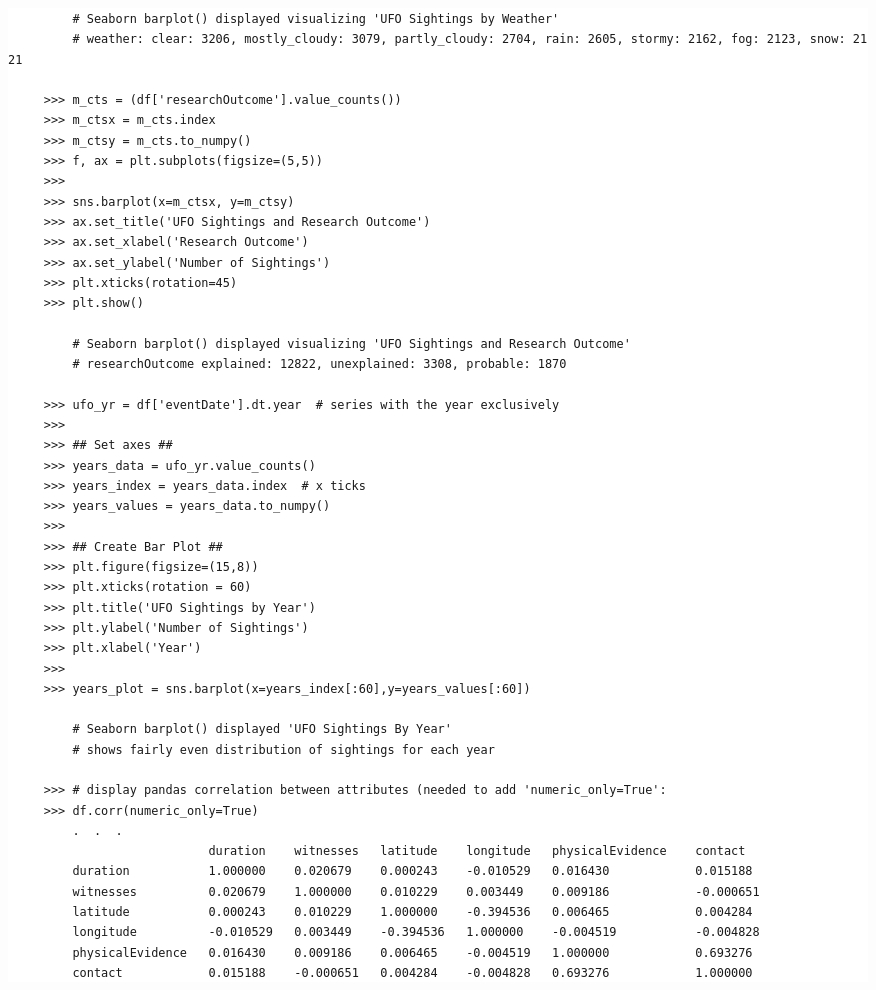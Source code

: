              # Seaborn barplot() displayed visualizing 'UFO Sightings by Weather'
             # weather: clear: 3206, mostly_cloudy: 3079, partly_cloudy: 2704, rain: 2605, stormy: 2162, fog: 2123, snow: 2121

         >>> m_cts = (df['researchOutcome'].value_counts())
         >>> m_ctsx = m_cts.index
         >>> m_ctsy = m_cts.to_numpy()
         >>> f, ax = plt.subplots(figsize=(5,5))
         >>>
         >>> sns.barplot(x=m_ctsx, y=m_ctsy)
         >>> ax.set_title('UFO Sightings and Research Outcome')
         >>> ax.set_xlabel('Research Outcome')
         >>> ax.set_ylabel('Number of Sightings')
         >>> plt.xticks(rotation=45)
         >>> plt.show()

             # Seaborn barplot() displayed visualizing 'UFO Sightings and Research Outcome'
             # researchOutcome explained: 12822, unexplained: 3308, probable: 1870

         >>> ufo_yr = df['eventDate'].dt.year  # series with the year exclusively
         >>>
         >>> ## Set axes ##
         >>> years_data = ufo_yr.value_counts()
         >>> years_index = years_data.index  # x ticks
         >>> years_values = years_data.to_numpy()
         >>>
         >>> ## Create Bar Plot ##
         >>> plt.figure(figsize=(15,8))
         >>> plt.xticks(rotation = 60)
         >>> plt.title('UFO Sightings by Year')
         >>> plt.ylabel('Number of Sightings')
         >>> plt.xlabel('Year')
         >>>
         >>> years_plot = sns.barplot(x=years_index[:60],y=years_values[:60])

             # Seaborn barplot() displayed 'UFO Sightings By Year'
             # shows fairly even distribution of sightings for each year

         >>> # display pandas correlation between attributes (needed to add 'numeric_only=True':
         >>> df.corr(numeric_only=True)
             .  .  .
             	                duration	witnesses	latitude	longitude	physicalEvidence	contact
             duration	        1.000000	0.020679	0.000243	-0.010529	0.016430	        0.015188
             witnesses	        0.020679	1.000000	0.010229	0.003449	0.009186	        -0.000651
             latitude	        0.000243	0.010229	1.000000	-0.394536	0.006465	        0.004284
             longitude	        -0.010529	0.003449	-0.394536	1.000000	-0.004519	        -0.004828
             physicalEvidence	0.016430	0.009186	0.006465	-0.004519	1.000000	        0.693276
             contact	        0.015188	-0.000651	0.004284	-0.004828	0.693276	        1.000000
